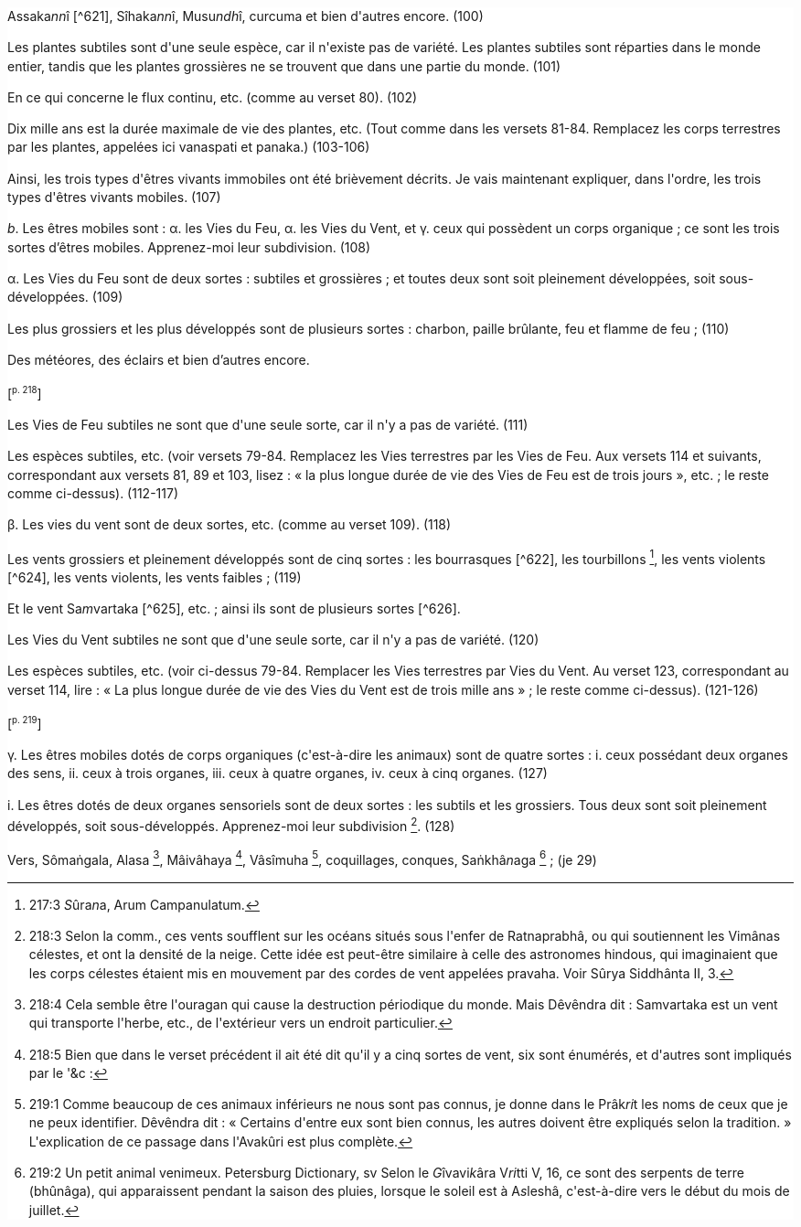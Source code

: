 Assaka<i>n</i><i>n</i>î [^621], Sîhaka<i>n</i><i>n</i>î, Musu<i>n</i><i>dh</i>î, curcuma et bien d'autres encore. (100)

Les plantes subtiles sont d'une seule espèce, car il n'existe pas de variété. Les plantes subtiles sont réparties dans le monde entier, tandis que les plantes grossières ne se trouvent que dans une partie du monde. (101)

En ce qui concerne le flux continu, etc. (comme au verset 80). (102)

Dix mille ans est la durée maximale de vie des plantes, etc. (Tout comme dans les versets 81-84. Remplacez les corps terrestres par les plantes, appelées ici vanaspati et panaka.) (103-106)

Ainsi, les trois types d'êtres vivants immobiles ont été brièvement décrits. Je vais maintenant expliquer, dans l'ordre, les trois types d'êtres vivants mobiles. (107)

<i>b</i>. Les êtres mobiles sont : α. les Vies du Feu, α. les Vies du Vent, et γ. ceux qui possèdent un corps organique ; ce sont les trois sortes d’êtres mobiles. Apprenez-moi leur subdivision. (108)

α. Les Vies du Feu sont de deux sortes : subtiles et grossières ; et toutes deux sont soit pleinement développées, soit sous-développées. (109)

Les plus grossiers et les plus développés sont de plusieurs sortes : charbon, paille brûlante, feu et flamme de feu ; (110)

Des météores, des éclairs et bien d’autres encore.

<span id="p218">[<sup><small>p. 218</small></sup>]</span>

Les Vies de Feu subtiles ne sont que d'une seule sorte, car il n'y a pas de variété. (111)

Les espèces subtiles, etc. (voir versets 79-84. Remplacez les Vies terrestres par les Vies de Feu. Aux versets 114 et suivants, correspondant aux versets 81, 89 et 103, lisez : « la plus longue durée de vie des Vies de Feu est de trois jours », etc. ; le reste comme ci-dessus). (112-117)

β. Les vies du vent sont de deux sortes, etc. (comme au verset 109). (118)

Les vents grossiers et pleinement développés sont de cinq sortes : les bourrasques [^622], les tourbillons [^623], les vents violents [^624], les vents violents, les vents faibles ; (119)

Et le vent Sa<i>m</i>vartaka [^625], etc. ; ainsi ils sont de plusieurs sortes [^626].

Les Vies du Vent subtiles ne sont que d'une seule sorte, car il n'y a pas de variété. (120)

Les espèces subtiles, etc. (voir ci-dessus 79-84. Remplacer les Vies terrestres par Vies du Vent. Au verset 123, correspondant au verset 114, lire : « La plus longue durée de vie des Vies du Vent est de trois mille ans » ; le reste comme ci-dessus). (121-126)

<span id="p219">[<sup><small>p. 219</small></sup>]</span>

γ. Les êtres mobiles dotés de corps organiques (c'est-à-dire les animaux) sont de quatre sortes : i. ceux possédant deux organes des sens, ii. ceux à trois organes, iii. ceux à quatre organes, iv. ceux à cinq organes. (127)

i. Les êtres dotés de deux organes sensoriels sont de deux sortes : les subtils et les grossiers. Tous deux sont soit pleinement développés, soit sous-développés. Apprenez-moi leur subdivision [^627]. (128)

Vers, Sômaṅgala, Alasa [^628], Mâivâhaya [^629], Vâsîmuha [^630], coquillages, conques, Saṅkhâ<i>n</i>aga [^631] ; (je 29)


[^584]: 206:2 Il ne sera peut-être pas superflu de donner une liste systématique des sujets traités dans cette conférence. Les numéros se réfèrent aux versets.
[^585]: 206:3 <i>G</i>îva et a<i>g</i>îva. Le premier est défini dans la Dîpikâ comme upayôgavân conformément à notre texte, XXVIII, 10 ; le second est également appelé pudgala.
[^586]: 208:1 On l'appelle ici addhâ-samaya, ce qui peut être traduit par temps réel. Il n'a ni divisions ni parties comme les autres choses, car du temps seul existe l'instant présent. Et un instant ne peut être divisé.
[^587]: 208:2 Le temps n'est présent que dans les deux continents et demi habités par les hommes, et dans les océans qui leur appartiennent ; au-delà de cette sphère, il n'y a pas de temps ou, comme le remarque à juste titre la Dîpikâ, pas de divisions du temps.
[^589]: 208:4 Selon la Dîpikâ, nous ne devrions avoir que deux divisions, à savoir : 1. les choses composées (skandha, agrégats d'atomes), et 2. les atomes non agrégés ; car les numéros 2 et 3 de notre texte ne sont que des subdivisions du numéro 1.
[^591]: 209:1 Le sens de ce verset est qu'une chose, en ce qui concerne sa cause matérielle, a toujours existé et existera toujours sous une forme ou une autre, mais que la chose individuelle dans sa forme actuelle n'a qu'une existence limitée.
[^593]: 209:3 Antaram; l'intervalle entre le moment où la chose est retirée de sa scène propre et celui où elle y revient (Ava<i>k</i>ûri et Dîpikâ).
[^594]: 210:1 Chaque verset a la même forme que le 23, sauf qu'une autre couleur remplace le noir. De la même manière, les subdivisions des odeurs, etc., sont données. Je donne le premier verset de chaque classe et j'abrége le reste.
[^595]: 211:1 La plus grande taille (ôgâha<i>n</i>â) des hommes est de 500 dhanus, ou 2 000 coudées, la plus petite d'une coudée.
[^596]: 212:1 Des détails similaires sont donnés dans l'Aupapâtika Sûtra (éd. Leumann, § 163 s.).
[^597]: 212:2 Selon le commentateur, qui cite l'Écriture, il diminue d'un aṅgula chaque Yô<i>g</i>ana.
[^598]: 212:3 Comparer XXXIV, 9 et note. Les commentateurs traitent ici aṅka comme une substance séparée sans offrir aucune explication. Le Dîpikâ écrit sîtâ au lieu de <i>s</i>îtâ.
[^599]: 212:4 Ou 333⅓ dhanus.
[^600]: 213:1 Les mots traduits par « considéré individuellement » et « considéré collectivement » sont êgattê<i>n</i>a et puhuttê<i>n</i>a = êkatvêna et p<i>ri</i>thaktvêna. Leur signification habituelle est donnée au verset 11.
[^602]: 213:3 Ne figure pas dans nos dictionnaires ; les commentateurs disent seulement qu'il s'agit d'une sorte de minéral, dhâtuvi<i>s</i>êsha. Je donne les noms sanskrits des pierres, p. 214, qui ne peuvent être identifiées avec certitude ou qui ne figurent pas dans l'index de l'ouvrage de R. Garbe sur les minéraux indiens, Leipzig, 1882.
[^603]: 214:1 Une terre médicinale, communément appelée Kaṅkush<i>th</i>a.
[^604]: 214:2 L'énumération contient trente-neuf éléments, au lieu de trente-six, comme indiqué dans les versets 73 et 76.
[^605]: 214:3 Le sens semble être que les âmes des corps terrestres vivent dans des corps terrestres, le temps étant indiqué au verset 82, tandis que la durée de chaque existence séparée est déterminée au verset 81.
[^606]: 216:1 Gu<i>k</i><i>kh</i>a; il est expliqué pour désigner de telles plantes à partir de la racine unique ou du bulbe desquelles sortent de nombreuses tiges, par exemple V<i>ri</i>ntâka, Solanum Melongena.
[^607]: 216:2 Gulma, semblable à la classe précédente, mais produisant des brindilles ou des tiges, au lieu de tiges, par exemple Navamâlikâ, Jasminum Sambac, Ka<i>n</i>avîra, etc.
[^608]: 216:3 Latâ, comme Lotus, Pandanus, etc.
[^609]: 216:4 Vallî, comme les courges, Piper Betel, etc.
[^610]: 216:5 T<i>ri</i><i>n</i>a, herbe. Mais des deux exemples donnés dans le commentaire, <i>g</i>u<i>ñ</i><i>g</i>uka ne figure pas dans nos dictionnaires, et Ar<i>g</i>una désigne généralement un arbre, Terminalia Arjuna.
[^611]: 216:6 Valaya; ainsi appelés en raison de leur foliation.
[^613]: 216:8 Kuha<i>n</i>a, plantes qui font éclater la terre, comme sarpa<i>k</i><i>kh</i>atra, champignon (champignon vénéneux).
[^614]: 216:9 Ôshadhi, les plantes qui meurent après avoir produit des graines, comme le riz, etc.
[^616]: 216:11 Les plantes de la liste suivante sont, selon le commentaire, principalement des bulbes, « bien connus dans les pays où ils poussent ». Beaucoup d'entre elles ne figurent pas dans nos dictionnaires. Je donne la forme prâk<i>ri</i>t de leurs noms et note l'équivalent sanskrit lorsqu'il est identifiable.
[^619]: 216:14 Une lecture différente donne pour les deux derniers mots (qui pourraient être divisés différemment), â paikkêikandalî. Le Kandalî, le plantain, apparaît à nouveau dans la ligne suivante.
[^620]: 216:15 Une lecture différente est Ku<i>d</i>ambaya.
[^623]: 217:3 <i>S</i>ûra<i>n</i>a, Arum Campanulatum.
[^627]: 218:3 Selon la comm., ces vents soufflent sur les océans situés sous l'enfer de Ratnaprabhâ, ou qui soutiennent les Vimânas célestes, et ont la densité de la neige. Cette idée est peut-être similaire à celle des astronomes hindous, qui imaginaient que les corps célestes étaient mis en mouvement par des cordes de vent appelées pravaha. Voir Sûrya Siddhânta II, 3.
[^628]: 218:4 Cela semble être l'ouragan qui cause la destruction périodique du monde. Mais Dêvêndra dit : Samvartaka est un vent qui transporte l'herbe, etc., de l'extérieur vers un endroit particulier.
[^629]: 218:5 Bien que dans le verset précédent il ait été dit qu'il y a cinq sortes de vent, six sont énumérés, et d'autres sont impliqués par le '&c :
[^630]: 219:1 Comme beaucoup de ces animaux inférieurs ne nous sont pas connus, je donne dans le Prâk<i>ri</i>t les noms de ceux que je ne peux identifier. Dêvêndra dit : « Certains d'entre eux sont bien connus, les autres doivent être expliqués selon la tradition. » L'explication de ce passage dans l'Avakûri est plus complète.
[^631]: 219:2 Un petit animal venimeux. Petersburg Dictionary, sv Selon le <i>G</i>îvavi<i>k</i>âra V<i>ri</i>tti V, 16, ce sont des serpents de terre (bhûnâga), qui apparaissent pendant la saison des pluies, lorsque le soleil est à A<i>s</i>leshâ, c'est-à-dire vers le début du mois de juillet.
[^632]: 219:3 Mât<i>ri</i>vâhaka. Selon la description de l'Av<i>k</i>ûri, les larves de Phryganées semblent visées. Selon le <i>G</i>îvavi<i>k</i>âra V<i>ri</i>tti, elles sont appelées <i>k</i>û<i>d</i>êlî en Guzeratî.
[^633]: 219:4 Vâsîmukha, a expliqué : Dont la bouche est comme un ciseau ou une herminette. Il existe de nombreux insectes, par exemple les Curculionidae, qui correspondent à cette description.
[^634]: 219:5 <i>S</i>aṅkhânaka, très petits animaux ressemblant à des conques.
[^635]: 219:6 <i>K</i>anda<i>n</i>a = Akâv<i>ri</i>ksha (?). Selon le <i>G</i>îvavi<i>k</i>âra V<i>ri</i>tti V, 16, ce sont des animaux vivant dans l'eau et sur terre, et sont appelés Aksha dans la langue vernaculaire (samayabhâshâ).
[^636]: 220:1 Les Kunthu ou animalcules sont aussi appelés A<i>n</i>uddharî, voir à leur sujet, Kalpa Sûtra, Rules for Yatis, § 44, partie i, p. 304. — Je donne dans le texte la forme Prâk<i>ri</i>t des mots que je ne peux pas identifier.
[^637]: 220:2 Mâlûka est le nom d'une plante, Ocimum Sanctum. Il doit, bien sûr, désigner ici un animal. — Le <i>G</i>îvavi<i>k</i>âra énumère de nombreux autres animaux, des poux, des punaises, différentes sortes de larves vivant dans le fumier, le maïs, etc. — Les t<i>ri</i>><i>n</i>ahâra, kâsh<i>th</i>ahâra et patrahâra semblent désigner différentes sortes de fourmis.
[^638]: 221:1 Kukku<i>t</i>a est donné dans les dictionnaires comme le nom d'un petit lézard.
[^639]: 221:2 Nandyâvarta apparaît ailleurs comme le nom d'un poisson particulier et d'un coquillage. Il ne peut s'agir d'aucun de ces deux noms dans notre passage, car les deux animaux appartiennent à d'autres classes que les <i>K</i>aturindriyas.
[^640]: 221:3 Étymologiquement : avec des ailes multicolores. Il s'agit probablement de papillons.
[^641]: 221:4 Tirikkha = tiryak. Apparemment, seuls les animaux supérieurs sont visés par ce terme, les animaux inférieurs, depuis les insectes jusqu'aux animaux inférieurs, étant énumérés dans les classes d'êtres précédentes.
[^642]: 222:1 On verra que la plus longue durée de vie dans chaque enfer est toujours égale à la plus courte dans le précédent.
[^643]: 223:1 Sammûr<i>kh</i>ima. Ils grandissent en assimilant les matériaux de leur environnement. Selon une seconde explication, leur organe interne ne se développe pas complètement.
[^645]: 223:3 C'est, selon l'Avakûri, la signification de puhuttam pirithaktvam.
[^646]: 224:1 Par exemple les <i>k</i>arma<i>k</i>a<i>t</i>akas ou chauves-souris.
[^647]: 224:2 Samudga. On dit que ces oiseaux intéressants vivent en dehors du Mânushôttara, ou monde habité par les hommes.
[^648]: 224:3 La communication ne nous dit pas à quel type d'oiseaux il est fait référence.
[^649]: 224:4 La comm. n'explique pas cette expression ; le sens est donc douteux. J'en donne une traduction littérale dans ce verset et le suivant.
[^650]: 224:5 Voir page [223](#p223), note [^640], sur le verset 171.
[^651]: 225:1 Concernant Karmabhûmi, voir partie i, p.195, note 1. L'Avakûri place l'Akarmabhûmi en premier, mais le verset suivant prouve qu'il se trouvait à l'origine à la deuxième place.
[^652]: 225:2 Ce sont sept groupes d'îles situées au large des extrémités est et ouest de l'Himalaya, qui sont habitées par des races fabuleuses.
[^653]: 225:3 Selon l'Avakûri, il y a cinq sortes dans Bharata, cinq dans Airâvata et cinq dans Vidêha.
[^655]: 225:5 Selon les commentaires, le mot kumâra doit être ajouté après chacun des dix noms.
[^656]: 226:1 On les appelle Kalpôpaga et Kalpâtîta.
[^657]: 226:2 Je ne suis pas sûr que ce soient les formes sanskrites correctes des deux derniers Kalpas ; l'original contient Â<i>n</i>aya et Pâ<i>n</i>aya.
[^658]: 226:3 C'est-à-dire ceux qui vivent sur le cou (grîva), c'est-à-dire sur la partie supérieure de l'univers.
[^659]: 226:4 C'est-à-dire ceux au-dessus desquels il n'y a pas d'autres dieux.
[^660]: 228:1 De ce verset au verset 241, la durée de la vie augmente d'un Sâgarôpamâ dans chaque classe de dieux suivante.
[^661]: 229:1 À savoir Vi<i>g</i>aya, Vai<i>g</i>ayanta, <i>G</i>ayanta et Aparâ<i>g</i>ita.
[^662]: 229:2 Deux manuscrits (A et D) insèrent après le verset 245 les deux versets suivants : L'intervalle le plus long entre le moment où un Graivêyika quitte son rang dans Ânata, etc., et sa nouvelle naissance est un temps infini, le plus court étant de deux à neuf ans. Dans le cas des dieux Anuttara, l'intervalle le plus long est un Sâgarôpamâ plus un Sa<i>m</i>khyêya, le plus court étant de deux à neuf ans.
[^663]: 229:3 Non.
[^664]: 229:4 La dernière mortification de soi, sa<i>m</i>lekhanâ, qui doit aboutir à la mort, est visée ici. On trouvera quelques détails à ce sujet dans la première partie, p. 74 et suivantes.
[^665]: 230:1 Vigaî-ni<i>g</i><i>g</i>ûha<i>n</i>a. Le sens est qu'à la fin de ses jeûnes, un moine doit manger de l'â<i>k</i>âmla, du nirvik<i>ri</i>tika, etc. Dans l'Ava<i>k</i>ûri, un verset du Ni<i>s</i>îtha<i>k</i>ûrni est cité, qui donne la même règle pour les quatre années suivantes.
[^667]: 230:2 Âyâma = â<i>k</i>âmla. Est-ce la même chose que l'âyâmaga = â<i>k</i>âmaka mentionné XV, 13 ? Voir ci-dessus, [p. 72](Uttaradhyayana_15#p72), note [2](Uttaradhyayana_15#fn192).
[^668]: 230:3 Kô<i>d</i>îsahiyam âyamam = kô<i>t</i>isahitam â<i>k</i>âmlam. Les commentateurs donnent deux explications à cette expression : (1) Après avoir jeûné un jour, on doit prendre l'â<i>k</i>âmla le lendemain ; (2) on doit continuer à s'abstenir d'â<i>k</i>âmla le deuxième jour.
[^669]: 230:4 La définition de ces termes techniques est donnée ci-dessous, versets 262 et suivants.
[^670]: 231:1 Âlôkanâ = <i>s</i>rama<i>n</i>aphalam. L'Av<i>k</i>ûri traduit la dernière phrase ainsi : « Ils sont capables d'apporter le salut aux autres. » L'original, cependant, a sôu<i>m</i>, entendre.
[^671]: 231:2 Les Abhiyôgidêvas sont des génies qui servent les dieux. Ce Bhâvanâ conduit à naître en tant qu'Abhiyôgidêva ; les deux Bhâvanâs suivants, en tant que Kilvishadêva et Asura.
[^672]: 232:1 Uttara<i>g</i><i>gh</i>âê dans l'original. Les commentateurs donnent ici à uttara le sens de pradhâna, « meilleur, éminent ». La même explication est donnée par le scholiaste sur le Nandî (Weber, Sacred Literature of the Jains, p. 124). Le nom fait peut-être référence à la tradition selon laquelle Mahâvîra aurait récité à sa mort les trente-six apu<i>t</i><i>th</i>a-vâgara<i>n</i>âi<i>m</i>, qui sont identifiés par un commentateur du Kalpa Sûtra (Vies des <i>G</i>inas, § 147) à l'Uttarâdhyayana ; car uttara signifie aussi « dernier ».